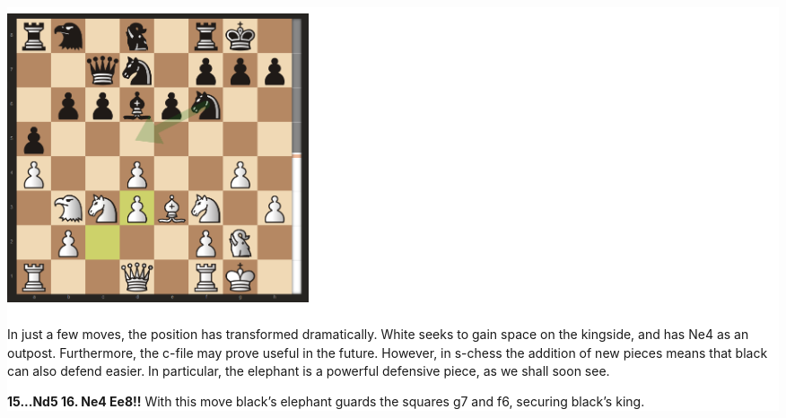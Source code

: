 <img src="https://github.com/gbtami/pychess-variants/blob/master/static/images/SchessRamblings/image1.png" width="336" height="336">

In just a few moves, the position has transformed dramatically. White seeks to gain space on the kingside, and has Ne4 as an outpost. Furthermore, the c-file may prove useful in the future. However, in s-chess the addition of new pieces means that black can also defend easier. In particular, the elephant is a powerful defensive piece, as we shall soon see.

**15...Nd5 16. Ne4 Ee8!!** With this move black’s elephant guards the squares g7 and f6, securing black’s king.
